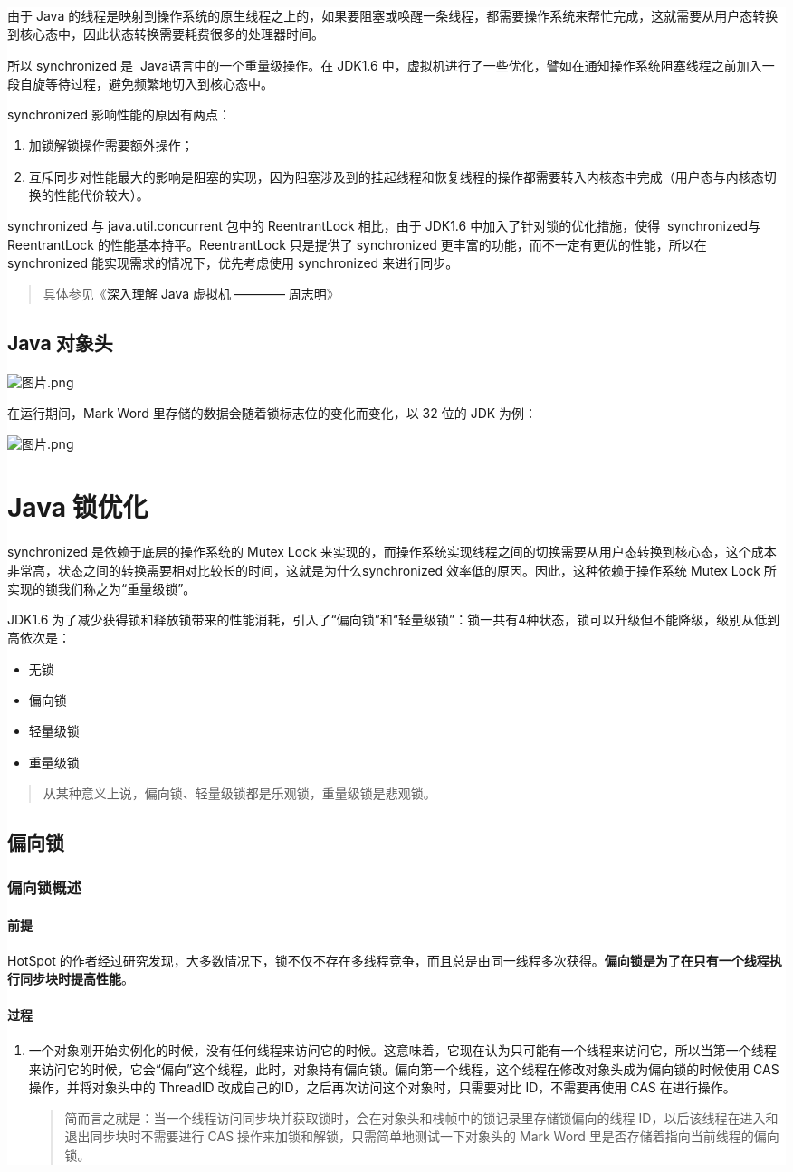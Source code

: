 由于 Java 的线程是映射到操作系统的原生线程之上的，如果要阻塞或唤醒一条线程，都需要操作系统来帮忙完成，这就需要从用户态转换到核心态中，因此状态转换需要耗费很多的处理器时间。

所以 synchronized 是  Java语言中的一个重量级操作。在 JDK1.6 中，虚拟机进行了一些优化，譬如在通知操作系统阻塞线程之前加入一段自旋等待过程，避免频繁地切入到核心态中。

synchronized 影响性能的原因有两点：

1.  加锁解锁操作需要额外操作；

2.  互斥同步对性能最大的影响是阻塞的实现，因为阻塞涉及到的挂起线程和恢复线程的操作都需要转入内核态中完成（用户态与内核态切换的性能代价较大）。

synchronized 与 java.util.concurrent 包中的 ReentrantLock 相比，由于 JDK1.6 中加入了针对锁的优化措施，使得  synchronized与 ReentrantLock 的性能基本持平。ReentrantLock 只是提供了 synchronized 更丰富的功能，而不一定有更优的性能，所以在 synchronized 能实现需求的情况下，优先考虑使用 synchronized 来进行同步。

> 具体参见《[深入理解 Java 虚拟机 ———— 周志明](https://book.douban.com/subject/24722612/)》

## Java 对象头

![图片.png](https://upload-images.jianshu.io/upload_images/1936544-33c7360bbc360e2a.png?imageMogr2/auto-orient/strip%7CimageView2/2/w/1240)


在运行期间，Mark Word 里存储的数据会随着锁标志位的变化而变化，以 32 位的 JDK 为例：

![图片.png](https://upload-images.jianshu.io/upload_images/1936544-7f6f470aecb33c1d.png?imageMogr2/auto-orient/strip%7CimageView2/2/w/1240)


# Java 锁优化

synchronized 是依赖于底层的操作系统的 Mutex Lock 来实现的，而操作系统实现线程之间的切换需要从用户态转换到核心态，这个成本非常高，状态之间的转换需要相对比较长的时间，这就是为什么synchronized 效率低的原因。因此，这种依赖于操作系统 Mutex Lock 所实现的锁我们称之为“重量级锁”。

JDK1.6 为了减少获得锁和释放锁带来的性能消耗，引入了“偏向锁”和“轻量级锁”：锁一共有4种状态，锁可以升级但不能降级，级别从低到高依次是：

*   无锁

*   偏向锁

*   轻量级锁

*   重量级锁

> 从某种意义上说，偏向锁、轻量级锁都是乐观锁，重量级锁是悲观锁。

## 偏向锁

### 偏向锁概述

#### 前提

HotSpot 的作者经过研究发现，大多数情况下，锁不仅不存在多线程竞争，而且总是由同一线程多次获得。**偏向锁是为了在只有一个线程执行同步块时提高性能**。

#### 过程

1.  一个对象刚开始实例化的时候，没有任何线程来访问它的时候。这意味着，它现在认为只可能有一个线程来访问它，所以当第一个线程来访问它的时候，它会“偏向”这个线程，此时，对象持有偏向锁。偏向第一个线程，这个线程在修改对象头成为偏向锁的时候使用 CAS 操作，并将对象头中的 ThreadID 改成自己的ID，之后再次访问这个对象时，只需要对比 ID，不需要再使用 CAS 在进行操作。

    > 简而言之就是：当一个线程访问同步块并获取锁时，会在对象头和栈帧中的锁记录里存储锁偏向的线程 ID，以后该线程在进入和退出同步块时不需要进行 CAS 操作来加锁和解锁，只需简单地测试一下对象头的 Mark Word 里是否存储着指向当前线程的偏向锁。
